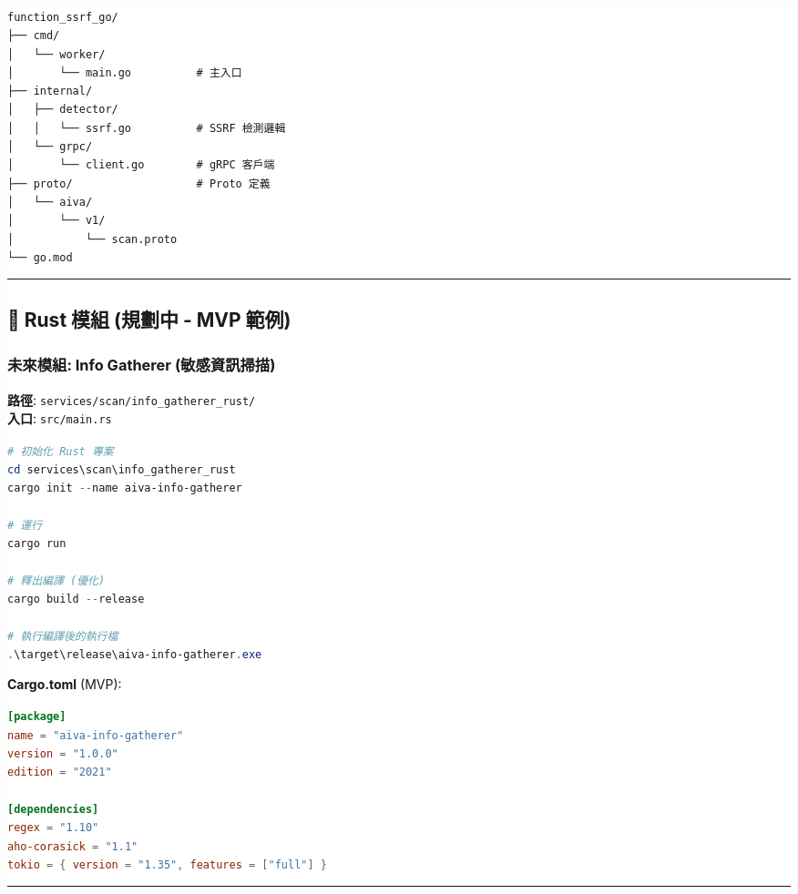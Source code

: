 ```plaintext
function_ssrf_go/
├── cmd/
│   └── worker/
│       └── main.go          # 主入口
├── internal/
│   ├── detector/
│   │   └── ssrf.go          # SSRF 檢測邏輯
│   └── grpc/
│       └── client.go        # gRPC 客戶端
├── proto/                   # Proto 定義
│   └── aiva/
│       └── v1/
│           └── scan.proto
└── go.mod
```

---

## 🦀 Rust 模組 (規劃中 - MVP 範例)

### 未來模組: Info Gatherer (敏感資訊掃描)

**路徑**: `services/scan/info_gatherer_rust/`  
**入口**: `src/main.rs`

```powershell
# 初始化 Rust 專案
cd services\scan\info_gatherer_rust
cargo init --name aiva-info-gatherer

# 運行
cargo run

# 釋出編譯 (優化)
cargo build --release

# 執行編譯後的執行檔
.\target\release\aiva-info-gatherer.exe
```

**Cargo.toml** (MVP):

```toml
[package]
name = "aiva-info-gatherer"
version = "1.0.0"
edition = "2021"

[dependencies]
regex = "1.10"
aho-corasick = "1.1"
tokio = { version = "1.35", features = ["full"] }
```

---